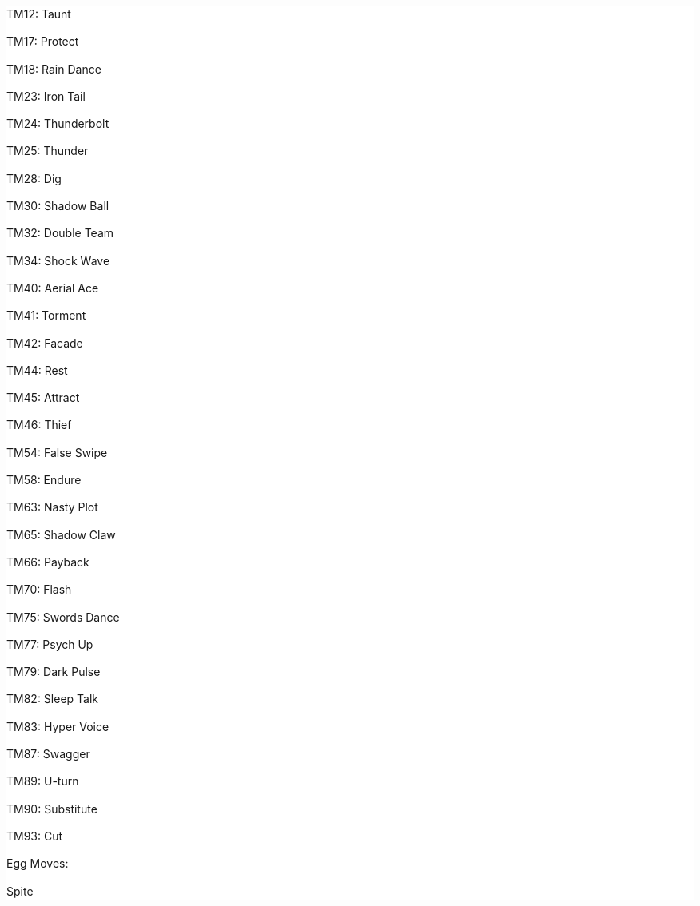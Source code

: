 TM12: Taunt

TM17: Protect

TM18: Rain Dance

TM23: Iron Tail

TM24: Thunderbolt

TM25: Thunder

TM28: Dig

TM30: Shadow Ball

TM32: Double Team

TM34: Shock Wave

TM40: Aerial Ace

TM41: Torment

TM42: Facade

TM44: Rest

TM45: Attract

TM46: Thief

TM54: False Swipe

TM58: Endure

TM63: Nasty Plot

TM65: Shadow Claw

TM66: Payback

TM70: Flash

TM75: Swords Dance

TM77: Psych Up

TM79: Dark Pulse

TM82: Sleep Talk

TM83: Hyper Voice

TM87: Swagger

TM89: U-turn

TM90: Substitute

TM93: Cut

Egg Moves: 

Spite
